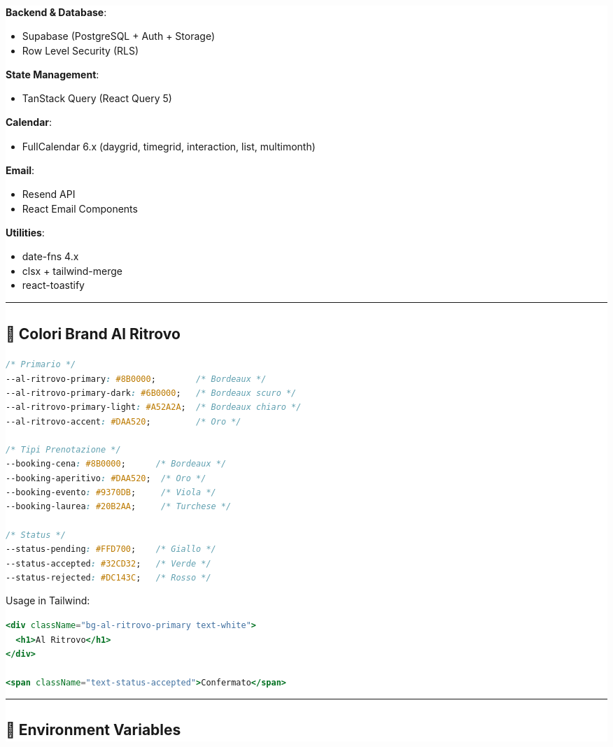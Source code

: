 **Backend & Database**:
- Supabase (PostgreSQL + Auth + Storage)
- Row Level Security (RLS)

**State Management**:
- TanStack Query (React Query 5)

**Calendar**:
- FullCalendar 6.x (daygrid, timegrid, interaction, list, multimonth)

**Email**:
- Resend API
- React Email Components

**Utilities**:
- date-fns 4.x
- clsx + tailwind-merge
- react-toastify

---

## 🎨 Colori Brand Al Ritrovo

```css
/* Primario */
--al-ritrovo-primary: #8B0000;        /* Bordeaux */
--al-ritrovo-primary-dark: #6B0000;   /* Bordeaux scuro */
--al-ritrovo-primary-light: #A52A2A;  /* Bordeaux chiaro */
--al-ritrovo-accent: #DAA520;         /* Oro */

/* Tipi Prenotazione */
--booking-cena: #8B0000;      /* Bordeaux */
--booking-aperitivo: #DAA520;  /* Oro */
--booking-evento: #9370DB;     /* Viola */
--booking-laurea: #20B2AA;     /* Turchese */

/* Status */
--status-pending: #FFD700;    /* Giallo */
--status-accepted: #32CD32;   /* Verde */
--status-rejected: #DC143C;   /* Rosso */
```

Usage in Tailwind:
```jsx
<div className="bg-al-ritrovo-primary text-white">
  <h1>Al Ritrovo</h1>
</div>

<span className="text-status-accepted">Confermato</span>
```

---

## 🔐 Environment Variables
